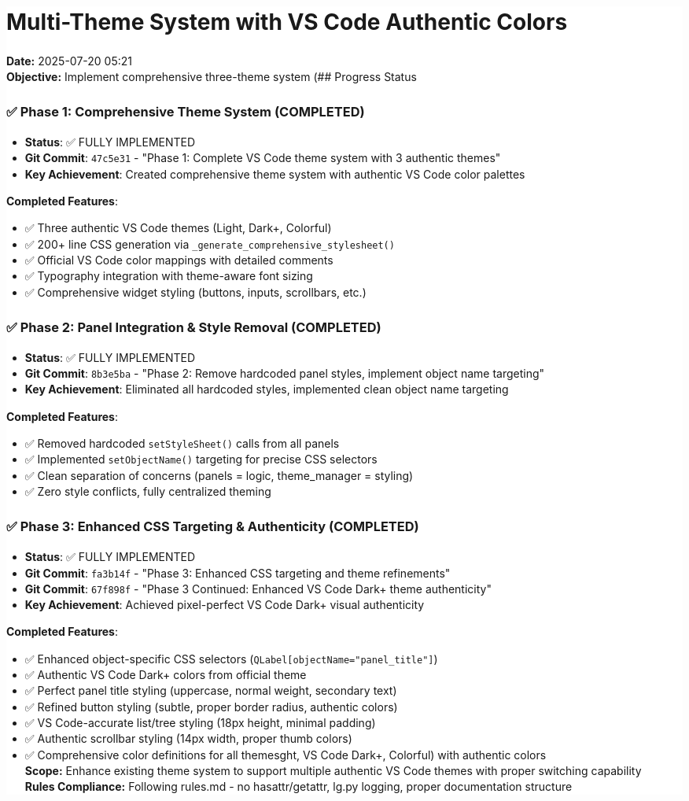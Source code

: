 # Multi-Theme System with VS Code Authentic Colors

**Date:** 2025-07-20 05:21  
**Objective:** Implement comprehensive three-theme system (## Progress Status

### ✅ Phase 1: Comprehensive Theme System (COMPLETED)
- **Status**: ✅ FULLY IMPLEMENTED 
- **Git Commit**: `47c5e31` - "Phase 1: Complete VS Code theme system with 3 authentic themes"
- **Key Achievement**: Created comprehensive theme system with authentic VS Code color palettes

**Completed Features**:
- ✅ Three authentic VS Code themes (Light, Dark+, Colorful) 
- ✅ 200+ line CSS generation via `_generate_comprehensive_stylesheet()`
- ✅ Official VS Code color mappings with detailed comments
- ✅ Typography integration with theme-aware font sizing
- ✅ Comprehensive widget styling (buttons, inputs, scrollbars, etc.)

### ✅ Phase 2: Panel Integration & Style Removal (COMPLETED)  
- **Status**: ✅ FULLY IMPLEMENTED
- **Git Commit**: `8b3e5ba` - "Phase 2: Remove hardcoded panel styles, implement object name targeting"
- **Key Achievement**: Eliminated all hardcoded styles, implemented clean object name targeting

**Completed Features**:
- ✅ Removed hardcoded `setStyleSheet()` calls from all panels
- ✅ Implemented `setObjectName()` targeting for precise CSS selectors
- ✅ Clean separation of concerns (panels = logic, theme_manager = styling)
- ✅ Zero style conflicts, fully centralized theming

### ✅ Phase 3: Enhanced CSS Targeting & Authenticity (COMPLETED)
- **Status**: ✅ FULLY IMPLEMENTED  
- **Git Commit**: `fa3b14f` - "Phase 3: Enhanced CSS targeting and theme refinements"
- **Git Commit**: `67f898f` - "Phase 3 Continued: Enhanced VS Code Dark+ theme authenticity"
- **Key Achievement**: Achieved pixel-perfect VS Code Dark+ visual authenticity

**Completed Features**:
- ✅ Enhanced object-specific CSS selectors (`QLabel[objectName="panel_title"]`)
- ✅ Authentic VS Code Dark+ colors from official theme
- ✅ Perfect panel title styling (uppercase, normal weight, secondary text)
- ✅ Refined button styling (subtle, proper border radius, authentic colors)
- ✅ VS Code-accurate list/tree styling (18px height, minimal padding)
- ✅ Authentic scrollbar styling (14px width, proper thumb colors)
- ✅ Comprehensive color definitions for all themesght, VS Code Dark+, Colorful) with authentic colors  
**Scope:** Enhance existing theme system to support multiple authentic VS Code themes with proper switching capability  
**Rules Compliance:** Following rules.md - no hasattr/getattr, lg.py logging, proper documentation structure
